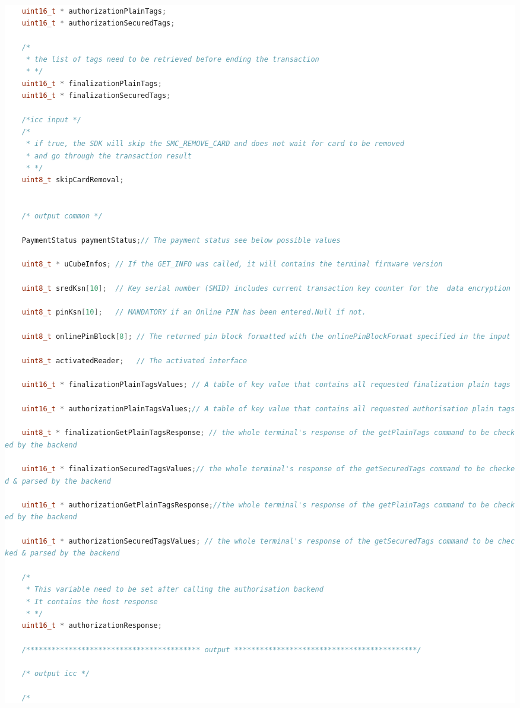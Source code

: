 ```c
    uint16_t * authorizationPlainTags;
    uint16_t * authorizationSecuredTags;
    
    /*
     * the list of tags need to be retrieved before ending the transaction
     * */
    uint16_t * finalizationPlainTags;
    uint16_t * finalizationSecuredTags;

    /*icc input */
    /*
     * if true, the SDK will skip the SMC_REMOVE_CARD and does not wait for card to be removed
     * and go through the transaction result
     * */
    uint8_t skipCardRemoval;
    

    /* output common */
    
    PaymentStatus paymentStatus;// The payment status see below possible values  
    
    uint8_t * uCubeInfos; // If the GET_INFO was called, it will contains the terminal firmware version
    
    uint8_t sredKsn[10];  // Key serial number (SMID) includes current transaction key counter for the  data encryption 
    
    uint8_t pinKsn[10];   // MANDATORY if an Online PIN has been entered.Null if not.
    
    uint8_t onlinePinBlock[8]; // The returned pin block formatted with the onlinePinBlockFormat specified in the input 
    
    uint8_t activatedReader;   // The activated interface
    
    uint16_t * finalizationPlainTagsValues; // A table of key value that contains all requested finalization plain tags
    
    uint16_t * authorizationPlainTagsValues;// A table of key value that contains all requested authorisation plain tags
    
    uint8_t * finalizationGetPlainTagsResponse; // the whole terminal's response of the getPlainTags command to be checked by the backend
    
    uint16_t * finalizationSecuredTagsValues;// the whole terminal's response of the getSecuredTags command to be checked & parsed by the backend
    
    uint16_t * authorizationGetPlainTagsResponse;//the whole terminal's response of the getPlainTags command to be checked by the backend
    
    uint16_t * authorizationSecuredTagsValues; // the whole terminal's response of the getSecuredTags command to be checked & parsed by the backend
    
    /*
     * This variable need to be set after calling the authorisation backend
     * It contains the host response
     * */
    uint16_t * authorizationResponse;
    
    /***************************************** output *******************************************/
    
    /* output icc */
    
    /*
```